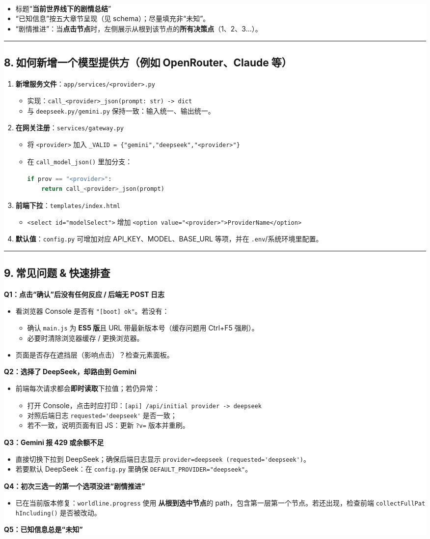   * 标题“**当前世界线下的剧情总结**”
  * “已知信息”按五大章节呈现（见 schema）；尽量填充非“未知”。
  * “剧情推进”：当**点击节点**时，左侧展示从根到该节点的**所有决策点**（1、2、3…）。

---

## 8. 如何新增一个模型提供方（例如 OpenRouter、Claude 等）

1. **新增服务文件**：`app/services/<provider>.py`

   * 实现：`call_<provider>_json(prompt: str) -> dict`
   * 与 `deepseek.py/gemini.py` 保持一致：输入统一、输出统一。
2. **在网关注册**：`services/gateway.py`

   * 将 `<provider>` 加入 `_VALID = {"gemini","deepseek","<provider>"}`
   * 在 `call_model_json()` 里加分支：

     ```python
     if prov == "<provider>":
         return call_<provider>_json(prompt)
     ```
3. **前端下拉**：`templates/index.html`

   * `<select id="modelSelect">` 增加 `<option value="<provider>">ProviderName</option>`
4. **默认值**：`config.py` 可增加对应 API\_KEY、MODEL、BASE\_URL 等项，并在 `.env`/系统环境里配置。

---

## 9. 常见问题 & 快速排查

**Q1：点击“确认”后没有任何反应 / 后端无 POST 日志**

* 看浏览器 Console 是否有 `"[boot] ok"`。若没有：

  * 确认 `main.js` 为 **ES5 版**且 URL 带最新版本号（缓存问题用 Ctrl+F5 强刷）。
  * 必要时清除浏览器缓存 / 更换浏览器。
* 页面是否存在遮挡层（影响点击）？检查元素面板。

**Q2：选择了 DeepSeek，却路由到 Gemini**

* 前端每次请求都会**即时读取**下拉值；若仍异常：

  * 打开 Console，点击时应打印：`[api] /api/initial provider -> deepseek`
  * 对照后端日志 `requested='deepseek'` 是否一致；
  * 若不一致，说明页面有旧 JS：更新 `?v=` 版本并重刷。

**Q3：Gemini 报 429 或余额不足**

* 直接切换下拉到 DeepSeek；确保后端日志显示 `provider=deepseek (requested='deepseek')`。
* 若要默认 DeepSeek：在 `config.py` 里确保 `DEFAULT_PROVIDER="deepseek"`。

**Q4：初次三选一的第一个选项没进“剧情推进”**

* 已在当前版本修复：`worldline.progress` 使用 **从根到选中节点**的 path，包含第一层第一个节点。若还出现，检查前端 `collectFullPathIncluding()` 是否被改动。

**Q5：已知信息总是“未知”**
